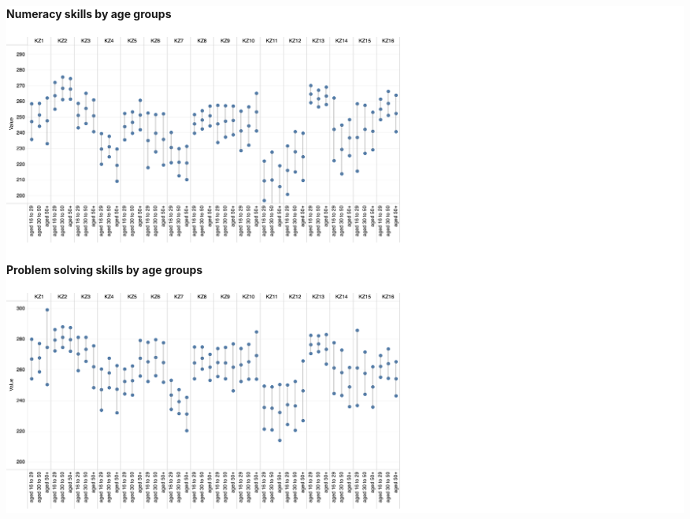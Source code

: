 
#### Numeracy skills by age groups

<img src="./graphs/pvs/reg_num_age_groups_pv.png" alt="drawing" width="500" />


#### Problem solving skills by age groups

<img src="./graphs/pvs/reg_psl_age_groups_pv.png" alt="drawing" width="500" />
